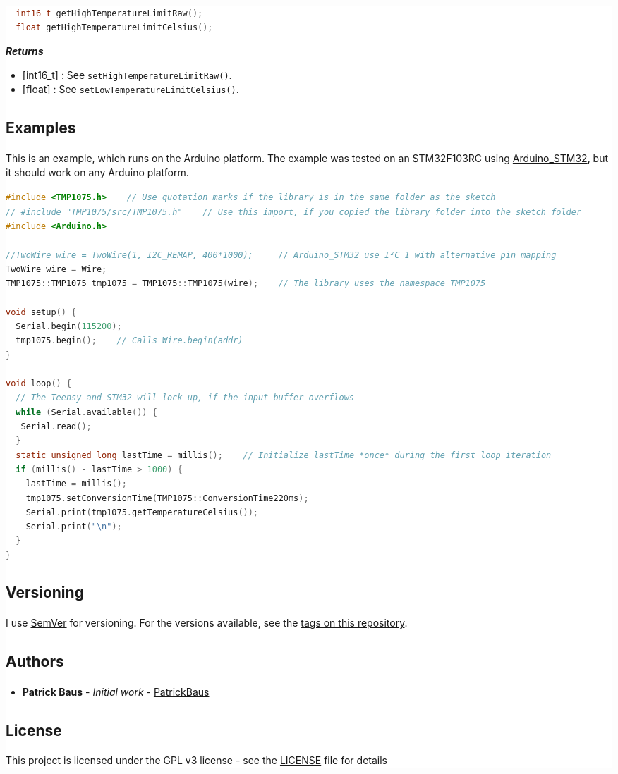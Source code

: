 ```c
  int16_t getHighTemperatureLimitRaw();
  float getHighTemperatureLimitCelsius();
```
___Returns___
* [int16_t] :  See `setHighTemperatureLimitRaw()`.
* [float] :  See `setLowTemperatureLimitCelsius()`.

## Examples
This is an example, which runs on the Arduino platform. The example was tested on an STM32F103RC using [Arduino_STM32](https://github.com/rogerclarkmelbourne/Arduino_STM32), but it should work on any Arduino platform.
```c
#include <TMP1075.h>    // Use quotation marks if the library is in the same folder as the sketch
// #include "TMP1075/src/TMP1075.h"    // Use this import, if you copied the library folder into the sketch folder
#include <Arduino.h>

//TwoWire wire = TwoWire(1, I2C_REMAP, 400*1000);     // Arduino_STM32 use I²C 1 with alternative pin mapping
TwoWire wire = Wire;
TMP1075::TMP1075 tmp1075 = TMP1075::TMP1075(wire);    // The library uses the namespace TMP1075

void setup() {
  Serial.begin(115200);
  tmp1075.begin();    // Calls Wire.begin(addr)
}

void loop() {
  // The Teensy and STM32 will lock up, if the input buffer overflows
  while (Serial.available()) {
   Serial.read();
  }
  static unsigned long lastTime = millis();    // Initialize lastTime *once* during the first loop iteration
  if (millis() - lastTime > 1000) {
    lastTime = millis();
    tmp1075.setConversionTime(TMP1075::ConversionTime220ms);
    Serial.print(tmp1075.getTemperatureCelsius());
    Serial.print("\n");
  }
}
```

## Versioning

I use [SemVer](http://semver.org/) for versioning. For the versions available, see the [tags on this repository](https://github.com/PatrickBaus/Arduino-TMP1075/tags). 

## Authors

* **Patrick Baus** - *Initial work* - [PatrickBaus](https://github.com/PatrickBaus)

## License

This project is licensed under the GPL v3 license - see the [LICENSE](LICENSE) file for details

